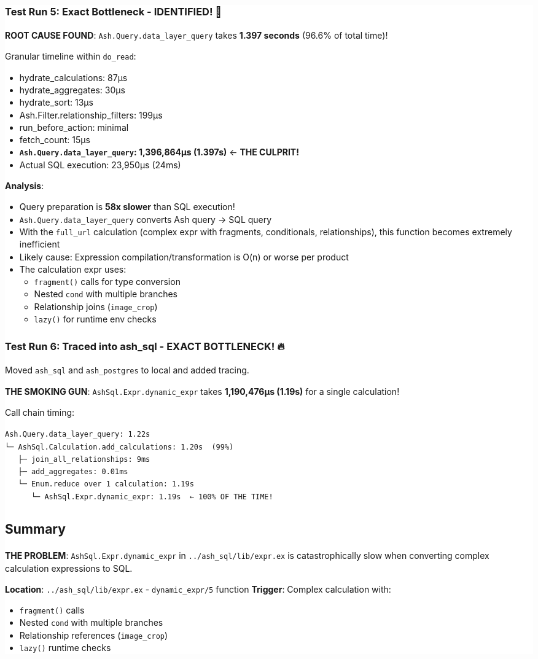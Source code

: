### Test Run 5: Exact Bottleneck - IDENTIFIED! 🎯

**ROOT CAUSE FOUND**: `Ash.Query.data_layer_query` takes **1.397 seconds** (96.6% of total time)!

Granular timeline within `do_read`:
- hydrate_calculations: 87μs
- hydrate_aggregates: 30μs
- hydrate_sort: 13μs
- Ash.Filter.relationship_filters: 199μs
- run_before_action: minimal
- fetch_count: 15μs
- **`Ash.Query.data_layer_query`: 1,396,864μs (1.397s)** ← **THE CULPRIT!**
- Actual SQL execution: 23,950μs (24ms)

**Analysis**:
- Query preparation is **58x slower** than SQL execution!
- `Ash.Query.data_layer_query` converts Ash query → SQL query
- With the `full_url` calculation (complex expr with fragments, conditionals, relationships), this function becomes extremely inefficient
- Likely cause: Expression compilation/transformation is O(n) or worse per product
- The calculation expr uses:
  - `fragment()` calls for type conversion
  - Nested `cond` with multiple branches
  - Relationship joins (`image_crop`)
  - `lazy()` for runtime env checks

### Test Run 6: Traced into ash_sql - EXACT BOTTLENECK! 🔥

Moved `ash_sql` and `ash_postgres` to local and added tracing.

**THE SMOKING GUN**: `AshSql.Expr.dynamic_expr` takes **1,190,476μs (1.19s)** for a single calculation!

Call chain timing:
```
Ash.Query.data_layer_query: 1.22s
└─ AshSql.Calculation.add_calculations: 1.20s  (99%)
   ├─ join_all_relationships: 9ms
   ├─ add_aggregates: 0.01ms
   └─ Enum.reduce over 1 calculation: 1.19s
      └─ AshSql.Expr.dynamic_expr: 1.19s  ← 100% OF THE TIME!
```

## Summary

**THE PROBLEM**: `AshSql.Expr.dynamic_expr` in `../ash_sql/lib/expr.ex` is catastrophically slow when converting complex calculation expressions to SQL.

**Location**: `../ash_sql/lib/expr.ex` - `dynamic_expr/5` function
**Trigger**: Complex calculation with:
- `fragment()` calls
- Nested `cond` with multiple branches
- Relationship references (`image_crop`)
- `lazy()` runtime checks

